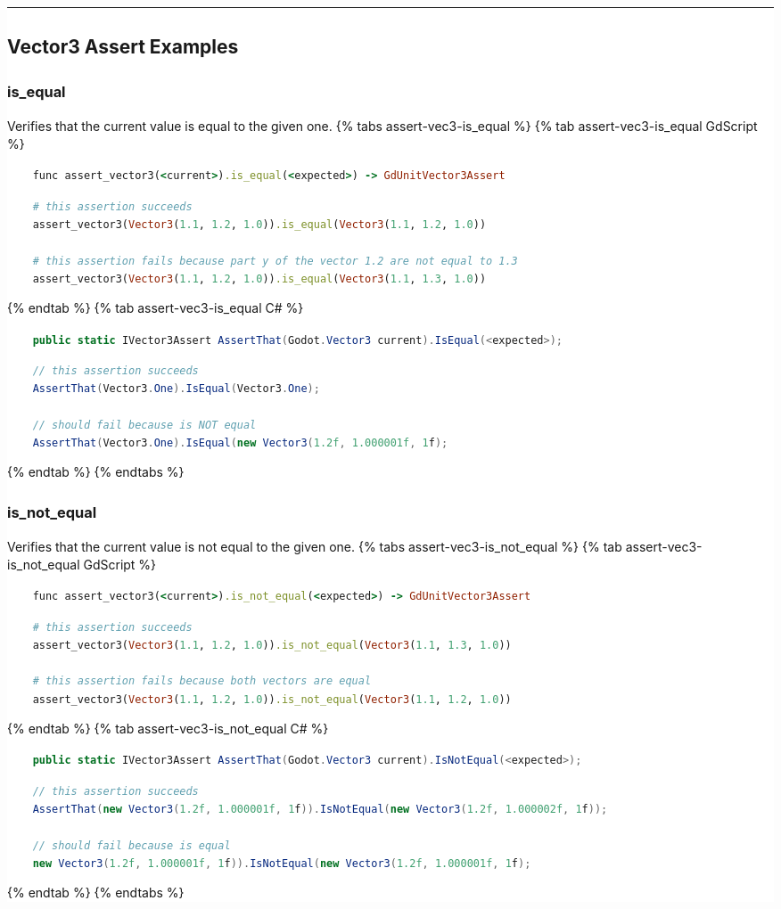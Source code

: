 
---
## Vector3 Assert Examples

### is_equal
Verifies that the current value is equal to the given one.
{% tabs assert-vec3-is_equal %}
{% tab assert-vec3-is_equal GdScript %}
```ruby
    func assert_vector3(<current>).is_equal(<expected>) -> GdUnitVector3Assert
```
```ruby
    # this assertion succeeds
    assert_vector3(Vector3(1.1, 1.2, 1.0)).is_equal(Vector3(1.1, 1.2, 1.0))

    # this assertion fails because part y of the vector 1.2 are not equal to 1.3
    assert_vector3(Vector3(1.1, 1.2, 1.0)).is_equal(Vector3(1.1, 1.3, 1.0))
```
{% endtab %}
{% tab assert-vec3-is_equal C# %}
```cs
    public static IVector3Assert AssertThat(Godot.Vector3 current).IsEqual(<expected>);
```
```cs
    // this assertion succeeds
    AssertThat(Vector3.One).IsEqual(Vector3.One);

    // should fail because is NOT equal
    AssertThat(Vector3.One).IsEqual(new Vector3(1.2f, 1.000001f, 1f);
```
{% endtab %}
{% endtabs %}



### is_not_equal
Verifies that the current value is not equal to the given one.
{% tabs assert-vec3-is_not_equal %}
{% tab assert-vec3-is_not_equal GdScript %}
```ruby
    func assert_vector3(<current>).is_not_equal(<expected>) -> GdUnitVector3Assert
```
```ruby
    # this assertion succeeds
    assert_vector3(Vector3(1.1, 1.2, 1.0)).is_not_equal(Vector3(1.1, 1.3, 1.0))

    # this assertion fails because both vectors are equal
    assert_vector3(Vector3(1.1, 1.2, 1.0)).is_not_equal(Vector3(1.1, 1.2, 1.0))
```
{% endtab %}
{% tab assert-vec3-is_not_equal C# %}
```cs
    public static IVector3Assert AssertThat(Godot.Vector3 current).IsNotEqual(<expected>);
```
```cs
    // this assertion succeeds
    AssertThat(new Vector3(1.2f, 1.000001f, 1f)).IsNotEqual(new Vector3(1.2f, 1.000002f, 1f));

    // should fail because is equal
    new Vector3(1.2f, 1.000001f, 1f)).IsNotEqual(new Vector3(1.2f, 1.000001f, 1f);
```
{% endtab %}
{% endtabs %}
